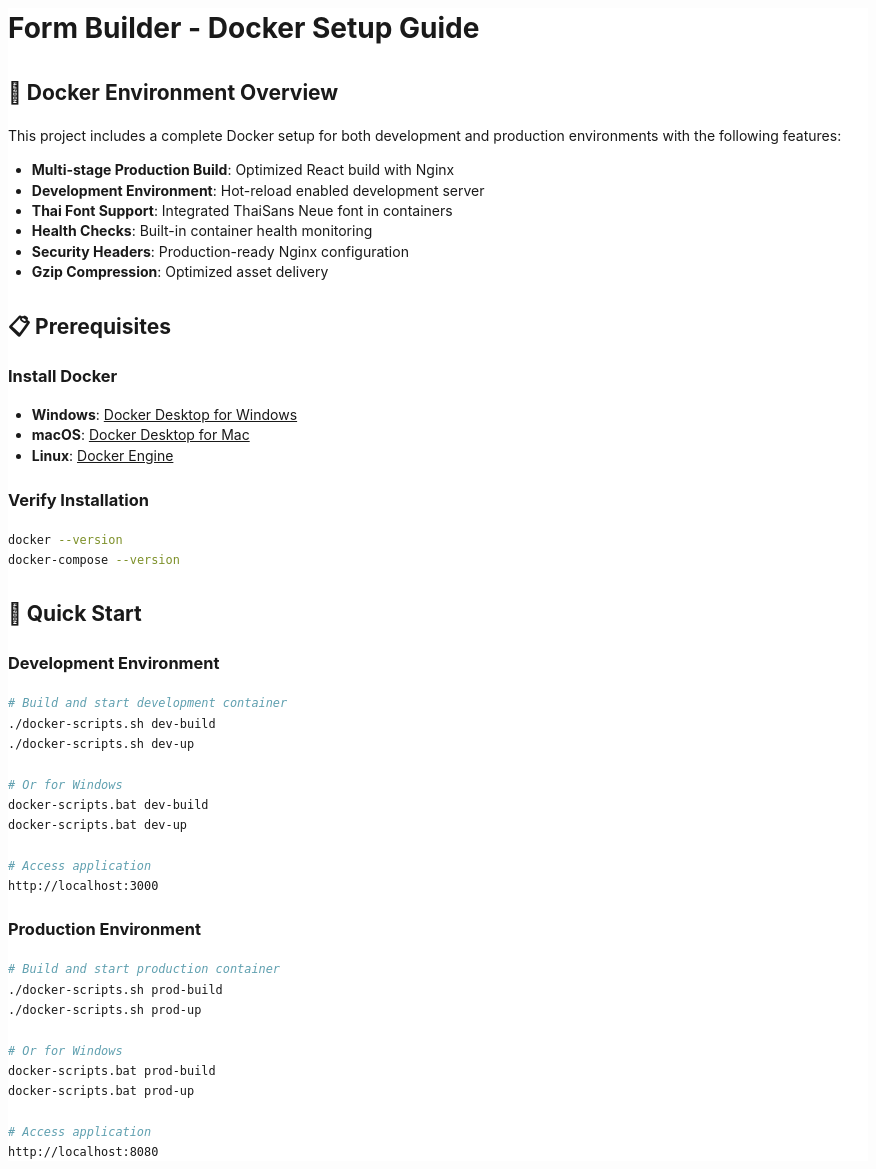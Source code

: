 # Form Builder - Docker Setup Guide

## 🐳 Docker Environment Overview

This project includes a complete Docker setup for both development and production environments with the following features:

- **Multi-stage Production Build**: Optimized React build with Nginx
- **Development Environment**: Hot-reload enabled development server
- **Thai Font Support**: Integrated ThaiSans Neue font in containers
- **Health Checks**: Built-in container health monitoring
- **Security Headers**: Production-ready Nginx configuration
- **Gzip Compression**: Optimized asset delivery

## 📋 Prerequisites

### Install Docker
- **Windows**: [Docker Desktop for Windows](https://docs.docker.com/desktop/windows/install/)
- **macOS**: [Docker Desktop for Mac](https://docs.docker.com/desktop/mac/install/)
- **Linux**: [Docker Engine](https://docs.docker.com/engine/install/)

### Verify Installation
```bash
docker --version
docker-compose --version
```

## 🚀 Quick Start

### Development Environment
```bash
# Build and start development container
./docker-scripts.sh dev-build
./docker-scripts.sh dev-up

# Or for Windows
docker-scripts.bat dev-build
docker-scripts.bat dev-up

# Access application
http://localhost:3000
```

### Production Environment
```bash
# Build and start production container
./docker-scripts.sh prod-build
./docker-scripts.sh prod-up

# Or for Windows
docker-scripts.bat prod-build
docker-scripts.bat prod-up

# Access application
http://localhost:8080
```
